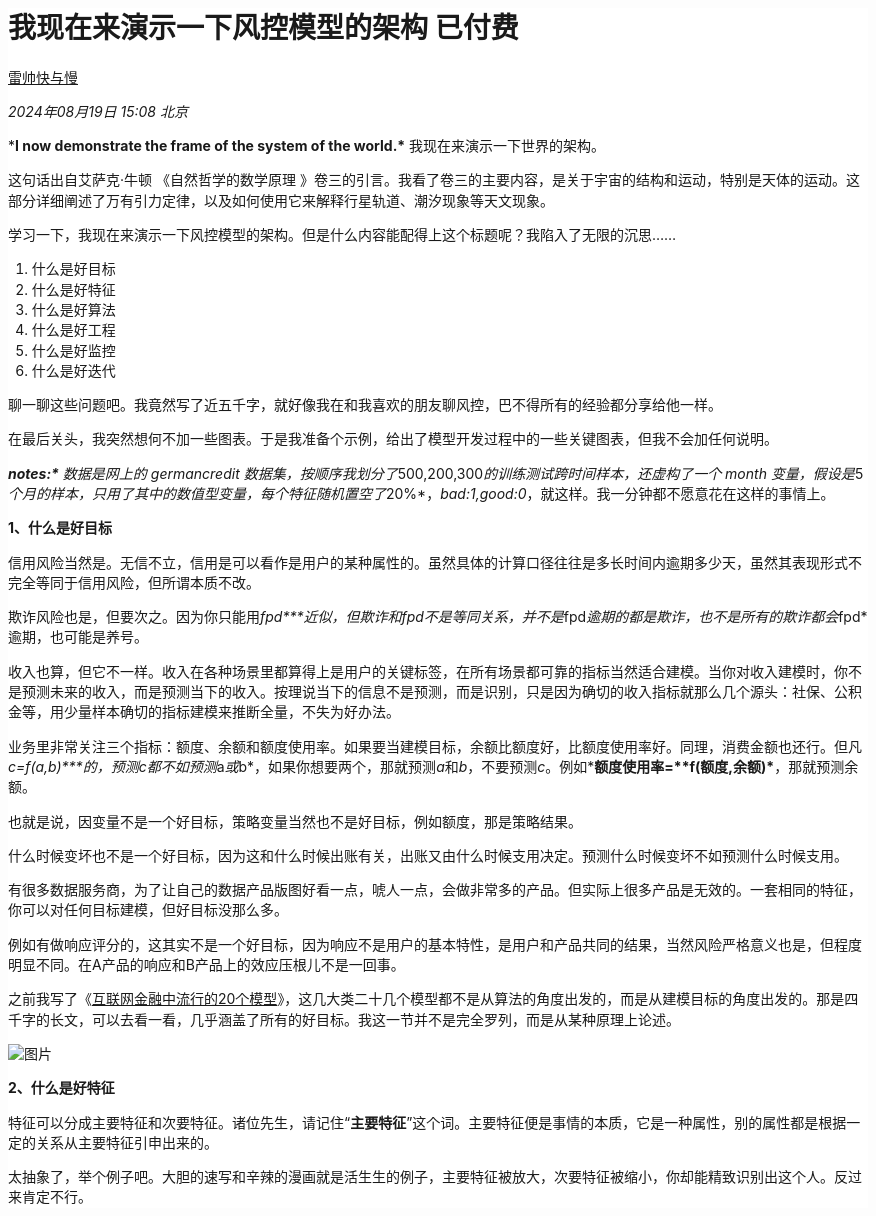 # 我现在来演示一下风控模型的架构 已付费


[雷帅快与慢](javascript:void(0);)

 *2024年08月19日 15:08* *北京*

***I now demonstrate the frame of the system of the world.\*** 我现在来演示一下世界的架构。

这句话出自艾萨克·牛顿 《自然哲学的数学原理 》卷三的引言。我看了卷三的主要内容，是关于宇宙的结构和运动，特别是天体的运动。这部分详细阐述了万有引力定律，以及如何使用它来解释行星轨道、潮汐现象等天文现象。

学习一下，我现在来演示一下风控模型的架构。但是什么内容能配得上这个标题呢？我陷入了无限的沉思……‍

1. 什么是好目标
2. 什么是好特征
3. 什么是好算法
4. 什么是好工程
5. 什么是好监控
6. 什么是好迭代

聊一聊这些问题吧。我竟然写了近五千字，就好像我在和我喜欢的朋友聊风控，巴不得所有的经验都分享给他一样。

在最后关头，我突然想何不加一些图表。于是我准备个示例，给出了模型开发过程中的一些关键图表，但我不会加任何说明。

***notes:\*** 数据是网上的 *germancredit* 数据集，按顺序我划分了*500,200,300*的训练测试跨时间样本，还虚构了一个 *month* 变量，假设是*5*个月的样本，只用了其中的数值型变量，每个特征随机置空了*20%*，*bad:1,good:0*，就这样。我一分钟都不愿意花在这样的事情上。

**1、什么是好目标**

信用风险当然是。无信不立，信用是可以看作是用户的某种属性的。虽然具体的计算口径往往是多长时间内逾期多少天，虽然其表现形式不完全等同于信用风险，但所谓本质不改。

欺诈风险也是，但要次之。因为你只能用***fpd\***近似，但欺诈和*fpd*不是等同关系，并不是*fpd*逾期的都是欺诈，也不是所有的欺诈都会*fpd*逾期，也可能是养号。

收入也算，但它不一样。收入在各种场景里都算得上是用户的关键标签，在所有场景都可靠的指标当然适合建模。当你对收入建模时，你不是预测未来的收入，而是预测当下的收入。按理说当下的信息不是预测，而是识别，只是因为确切的收入指标就那么几个源头：社保、公积金等，用少量样本确切的指标建模来推断全量，不失为好办法。

业务里非常关注三个指标：额度、余额和额度使用率。如果要当建模目标，余额比额度好，比额度使用率好。同理，消费金额也还行。‍但凡***c=f(a,b)\***的，预测*c*都不如预测*a*或*b*，如果你想要两个，那就预测*a*和*b*，不要预测*c*。例如***额度使用率=\**f(额度,余额)\***，那就预测余额。

也就是说，因变量不是一个好目标，策略变量当然也不是好目标，例如额度，那是策略结果。

什么时候变坏也不是一个好目标，因为这和什么时候出账有关，出账又由什么时候支用决定。预测什么时候变坏不如预测什么时候支用。

有很多数据服务商，为了让自己的数据产品版图好看一点，唬人一点，会做非常多的产品。但实际上很多产品是无效的。一套相同的特征，你可以对任何目标建模，但好目标没那么多。

例如有做响应评分的，这其实不是一个好目标，因为响应不是用户的基本特性，是用户和产品共同的结果，当然风险严格意义也是，但程度明显不同。在A产品的响应和B产品上的效应压根儿不是一回事。

之前我写了《[互联网金融中流行的20个模型](http://mp.weixin.qq.com/s?__biz=Mzg5NDY0NDY5MQ==&mid=2247485932&idx=1&sn=5283c46c9e12d4dbc12154bc9c65ecb5&chksm=c01d3150f76ab846dd69cb2eae76d7c279c3fd04ba797a401252158dbc5f5d45bf8800525f98&scene=21#wechat_redirect)》，这几大类二十几个模型都不是从算法的角度出发的，而是从建模目标的角度出发的。那是四千字的长文，可以去看一看，几乎涵盖了所有的好目标。我这一节并不是完全罗列，而是从某种原理上论述。

![图片](https://mmbiz.qpic.cn/sz_mmbiz_png/BxiafoSrOZ5qEV8iaJukfjK0YcWL8vVxQdqGqichLQM6ghASUibMmYC771hZpd7Hz1ArENowIZVPlR7UbkGiaAU6VBQ/640?wx_fmt=png&from=appmsg&tp=webp&wxfrom=5&wx_lazy=1&wx_co=1)

**2、什么是好特征**

特征可以分成主要特征和次要特征。诸位先生，请记住“**主要特征**”这个词。主要特征便是事情的本质，它是一种属性，别的属性都是根据一定的关系从主要特征引申出来的。

太抽象了，举个例子吧。大胆的速写和辛辣的漫画就是活生生的例子，主要特征被放大，次要特征被缩小，你却能精致识别出这个人。反过来肯定不行。‍‍‍‍‍‍‍‍‍‍‍
